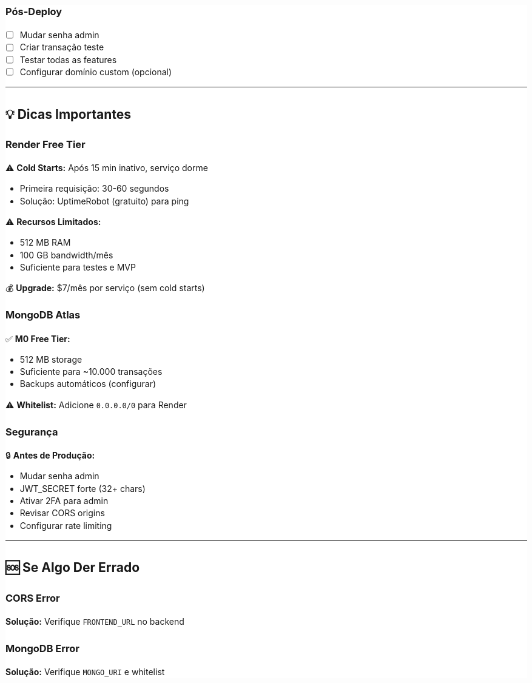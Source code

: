 ### Pós-Deploy
- [ ] Mudar senha admin
- [ ] Criar transação teste
- [ ] Testar todas as features
- [ ] Configurar domínio custom (opcional)

---

## 💡 Dicas Importantes

### Render Free Tier

⚠️ **Cold Starts:** Após 15 min inativo, serviço dorme
- Primeira requisição: 30-60 segundos
- Solução: UptimeRobot (gratuito) para ping

⚠️ **Recursos Limitados:**
- 512 MB RAM
- 100 GB bandwidth/mês
- Suficiente para testes e MVP

💰 **Upgrade:** $7/mês por serviço (sem cold starts)

### MongoDB Atlas

✅ **M0 Free Tier:**
- 512 MB storage
- Suficiente para ~10.000 transações
- Backups automáticos (configurar)

⚠️ **Whitelist:** Adicione `0.0.0.0/0` para Render

### Segurança

🔒 **Antes de Produção:**
- Mudar senha admin
- JWT_SECRET forte (32+ chars)
- Ativar 2FA para admin
- Revisar CORS origins
- Configurar rate limiting

---

## 🆘 Se Algo Der Errado

### CORS Error
**Solução:** Verifique `FRONTEND_URL` no backend

### MongoDB Error
**Solução:** Verifique `MONGO_URI` e whitelist
